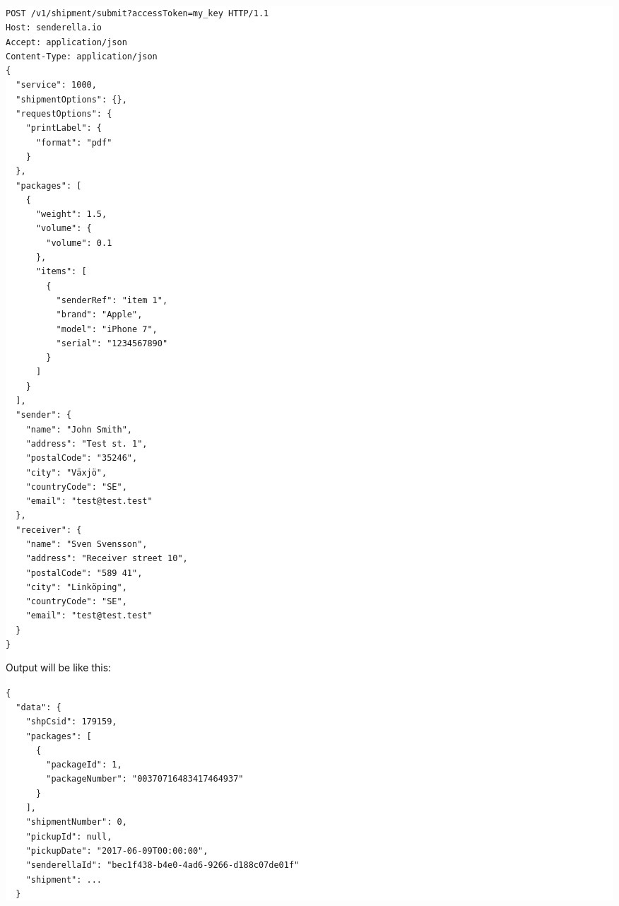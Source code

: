 ```
POST /v1/shipment/submit?accessToken=my_key HTTP/1.1
Host: senderella.io
Accept: application/json
Content-Type: application/json
{
  "service": 1000,
  "shipmentOptions": {},
  "requestOptions": {
    "printLabel": {
      "format": "pdf"
    }
  },
  "packages": [
    {
      "weight": 1.5,
      "volume": {
        "volume": 0.1
      },
      "items": [
        {
          "senderRef": "item 1",
          "brand": "Apple",
          "model": "iPhone 7",
          "serial": "1234567890"
        }
      ]
    }
  ],
  "sender": {
    "name": "John Smith",
    "address": "Test st. 1",
    "postalCode": "35246",
    "city": "Växjö",
    "countryCode": "SE",
    "email": "test@test.test"
  },
  "receiver": {
    "name": "Sven Svensson",
    "address": "Receiver street 10",
    "postalCode": "589 41",
    "city": "Linköping",
    "countryCode": "SE",
    "email": "test@test.test"
  }
}
```

Output will be like this:
```
{
  "data": {
    "shpCsid": 179159,
    "packages": [
      {
        "packageId": 1,
        "packageNumber": "00370716483417464937"
      }
    ],
    "shipmentNumber": 0,
    "pickupId": null,
    "pickupDate": "2017-06-09T00:00:00",
    "senderellaId": "bec1f438-b4e0-4ad6-9266-d188c07de01f"
    "shipment": ...
  }
```